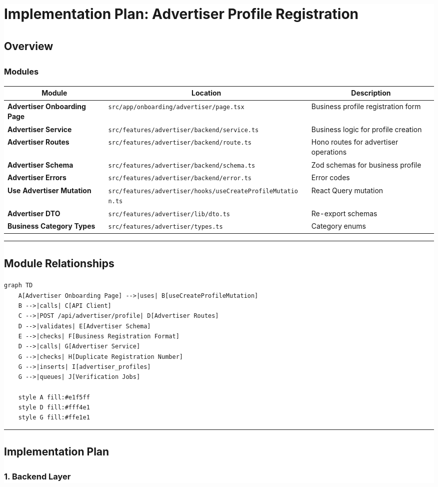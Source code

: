 # Implementation Plan: Advertiser Profile Registration

## Overview

### Modules

| Module | Location | Description |
|--------|----------|-------------|
| **Advertiser Onboarding Page** | `src/app/onboarding/advertiser/page.tsx` | Business profile registration form |
| **Advertiser Service** | `src/features/advertiser/backend/service.ts` | Business logic for profile creation |
| **Advertiser Routes** | `src/features/advertiser/backend/route.ts` | Hono routes for advertiser operations |
| **Advertiser Schema** | `src/features/advertiser/backend/schema.ts` | Zod schemas for business profile |
| **Advertiser Errors** | `src/features/advertiser/backend/error.ts` | Error codes |
| **Use Advertiser Mutation** | `src/features/advertiser/hooks/useCreateProfileMutation.ts` | React Query mutation |
| **Advertiser DTO** | `src/features/advertiser/lib/dto.ts` | Re-export schemas |
| **Business Category Types** | `src/features/advertiser/types.ts` | Category enums |

---

## Module Relationships

```mermaid
graph TD
    A[Advertiser Onboarding Page] -->|uses| B[useCreateProfileMutation]
    B -->|calls| C[API Client]
    C -->|POST /api/advertiser/profile| D[Advertiser Routes]
    D -->|validates| E[Advertiser Schema]
    E -->|checks| F[Business Registration Format]
    D -->|calls| G[Advertiser Service]
    G -->|checks| H[Duplicate Registration Number]
    G -->|inserts| I[advertiser_profiles]
    G -->|queues| J[Verification Jobs]
    
    style A fill:#e1f5ff
    style D fill:#fff4e1
    style G fill:#ffe1e1
```

---

## Implementation Plan

### 1. Backend Layer
